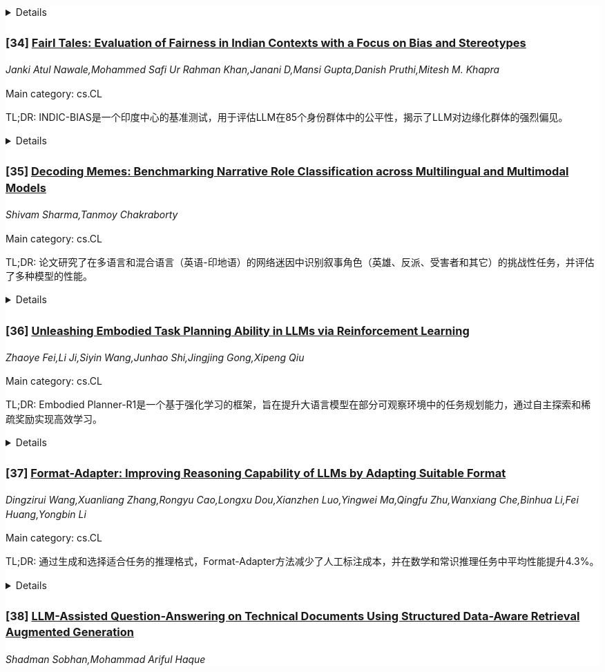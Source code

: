 <details><summary>Details</summary></details>


### [34] [FairI Tales: Evaluation of Fairness in Indian Contexts with a Focus on Bias and Stereotypes](https://arxiv.org/abs/2506.23111)
*Janki Atul Nawale,Mohammed Safi Ur Rahman Khan,Janani D,Mansi Gupta,Danish Pruthi,Mitesh M. Khapra*

Main category: cs.CL

TL;DR: INDIC-BIAS是一个印度中心的基准测试，用于评估LLM在85个身份群体中的公平性，揭示了LLM对边缘化群体的强烈偏见。


<details><summary>Details</summary></details>


### [35] [Decoding Memes: Benchmarking Narrative Role Classification across Multilingual and Multimodal Models](https://arxiv.org/abs/2506.23122)
*Shivam Sharma,Tanmoy Chakraborty*

Main category: cs.CL

TL;DR: 论文研究了在多语言和混合语言（英语-印地语）的网络迷因中识别叙事角色（英雄、反派、受害者和其它）的挑战性任务，并评估了多种模型的性能。


<details><summary>Details</summary></details>


### [36] [Unleashing Embodied Task Planning Ability in LLMs via Reinforcement Learning](https://arxiv.org/abs/2506.23127)
*Zhaoye Fei,Li Ji,Siyin Wang,Junhao Shi,Jingjing Gong,Xipeng Qiu*

Main category: cs.CL

TL;DR: Embodied Planner-R1是一个基于强化学习的框架，旨在提升大语言模型在部分可观察环境中的任务规划能力，通过自主探索和稀疏奖励实现高效学习。


<details><summary>Details</summary></details>


### [37] [Format-Adapter: Improving Reasoning Capability of LLMs by Adapting Suitable Format](https://arxiv.org/abs/2506.23133)
*Dingzirui Wang,Xuanliang Zhang,Rongyu Cao,Longxu Dou,Xianzhen Luo,Yingwei Ma,Qingfu Zhu,Wanxiang Che,Binhua Li,Fei Huang,Yongbin Li*

Main category: cs.CL

TL;DR: 通过生成和选择适合任务的推理格式，Format-Adapter方法减少了人工标注成本，并在数学和常识推理任务中平均性能提升4.3%。


<details><summary>Details</summary></details>


### [38] [LLM-Assisted Question-Answering on Technical Documents Using Structured Data-Aware Retrieval Augmented Generation](https://arxiv.org/abs/2506.23136)
*Shadman Sobhan,Mohammad Ariful Haque*
